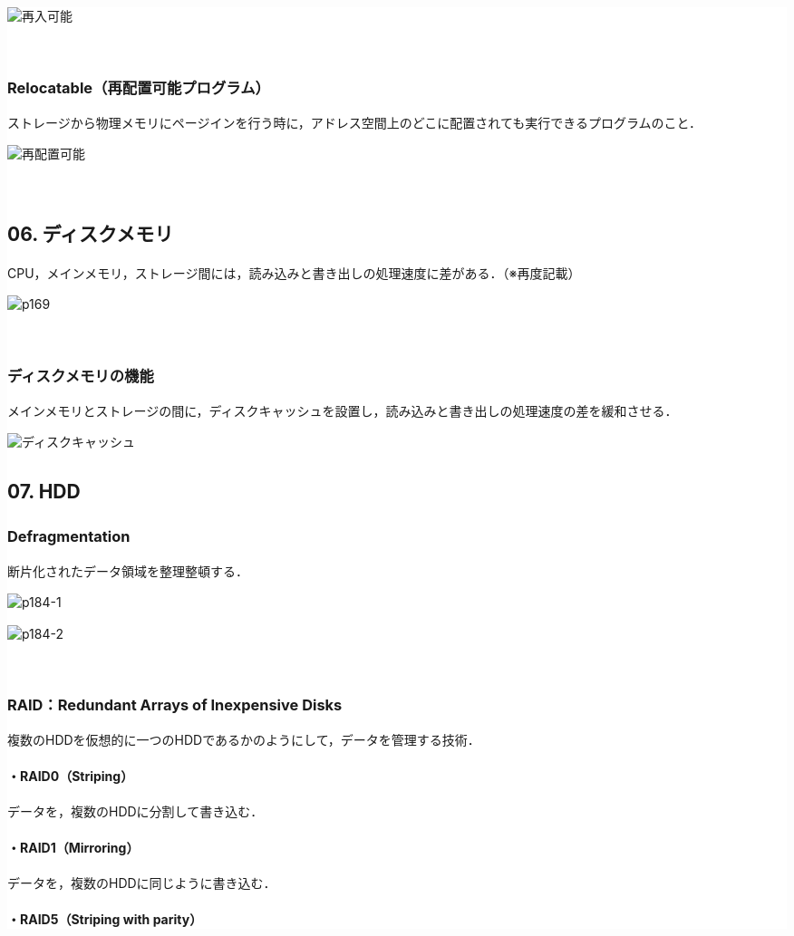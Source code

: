 ![再入可能](https://raw.githubusercontent.com/Hiroki-IT/tech-notebook/master/images/再入可能.gif)

<br>

### Relocatable（再配置可能プログラム）

ストレージから物理メモリにページインを行う時に，アドレス空間上のどこに配置されても実行できるプログラムのこと．

![再配置可能](https://raw.githubusercontent.com/Hiroki-IT/tech-notebook/master/images/再配置可能.gif)

<br>

## 06. ディスクメモリ

CPU，メインメモリ，ストレージ間には，読み込みと書き出しの処理速度に差がある．（※再度記載）

![p169](https://raw.githubusercontent.com/Hiroki-IT/tech-notebook/master/images/p169.png)

<br>

### ディスクメモリの機能

メインメモリとストレージの間に，ディスクキャッシュを設置し，読み込みと書き出しの処理速度の差を緩和させる．

![ディスクキャッシュ](https://raw.githubusercontent.com/Hiroki-IT/tech-notebook/master/images/ディスクキャッシュ.gif)



## 07. HDD

### Defragmentation

断片化されたデータ領域を整理整頓する．

![p184-1](https://raw.githubusercontent.com/Hiroki-IT/tech-notebook/master/images/p184-1.png)

![p184-2](https://raw.githubusercontent.com/Hiroki-IT/tech-notebook/master/images/p184-2.png)

<br>

### RAID：Redundant Arrays of Inexpensive Disks

複数のHDDを仮想的に一つのHDDであるかのようにして，データを管理する技術．

#### ・RAID0（Striping）

  データを，複数のHDDに分割して書き込む．

#### ・RAID1（Mirroring）

  データを，複数のHDDに同じように書き込む．

#### ・RAID5（Striping with parity）
